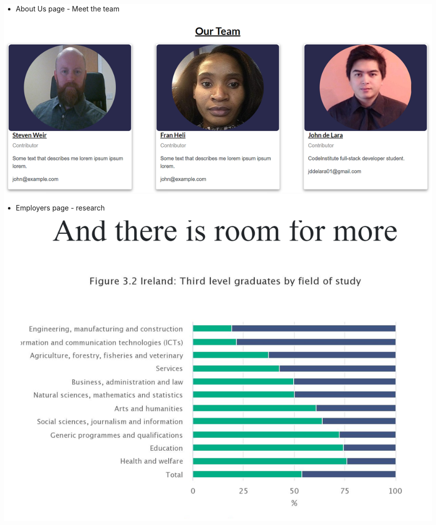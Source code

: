 - About Us page - Meet the team

![meet-the-team](docs/readme/meet-the-team.png)

- Employers page - research

![research](docs/readme/research.png)
